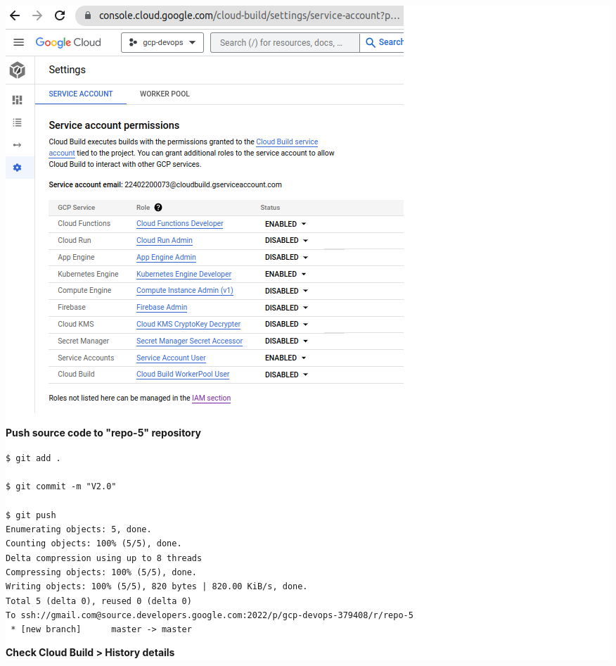 ![image-20230320153840829](images/image-20230320153840829.png)

**Push source code to "repo-5" repository**

```
$ git add .

$ git commit -m "V2.0"

$ git push
Enumerating objects: 5, done.
Counting objects: 100% (5/5), done.
Delta compression using up to 8 threads
Compressing objects: 100% (5/5), done.
Writing objects: 100% (5/5), 820 bytes | 820.00 KiB/s, done.
Total 5 (delta 0), reused 0 (delta 0)
To ssh://gmail.com@source.developers.google.com:2022/p/gcp-devops-379408/r/repo-5
 * [new branch]      master -> master
```

**Check Cloud Build > History details**
